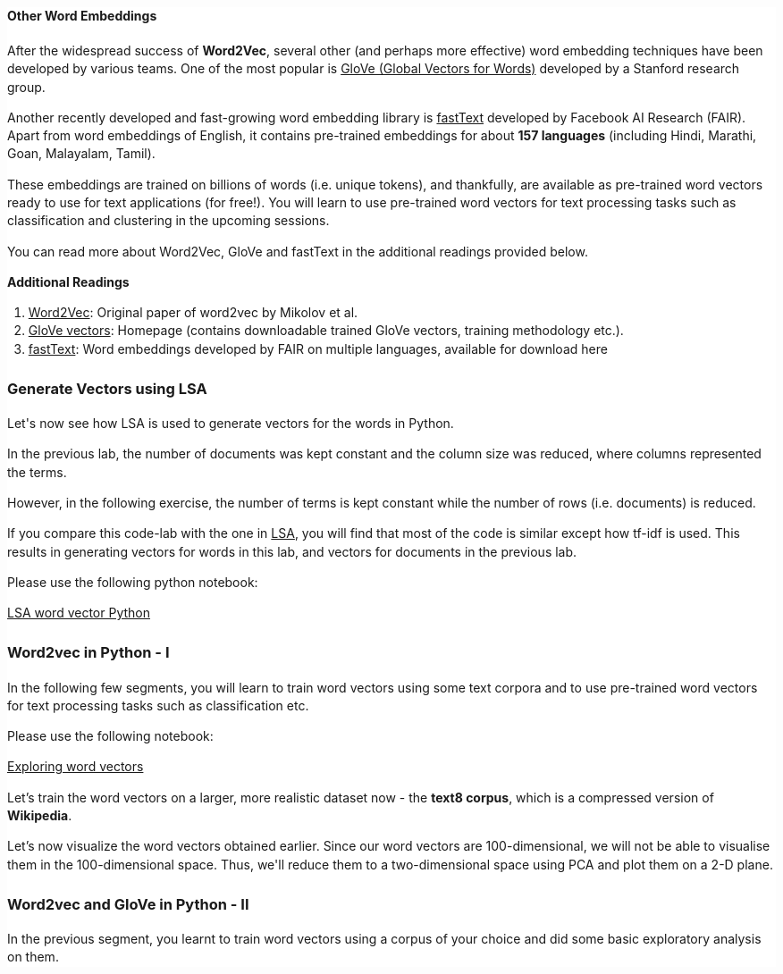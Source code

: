 #### Other Word Embeddings
After the widespread success of **Word2Vec**, several other (and perhaps more effective) word embedding techniques have been developed by various teams. One of the most popular is [GloVe (Global Vectors for Words)](https://nlp.stanford.edu/projects/glove/) developed by a Stanford research group.

Another recently developed and fast-growing word embedding library is [fastText](https://fasttext.cc/) developed by Facebook AI Research (FAIR). Apart from word embeddings of English, it contains pre-trained embeddings for about **157 languages** (including Hindi, Marathi, Goan, Malayalam, Tamil).

These embeddings are trained on billions of words (i.e. unique tokens), and thankfully, are available as pre-trained word vectors ready to use for text applications (for free!). You will learn to use pre-trained word vectors for text processing tasks such as classification and clustering in the upcoming sessions.

You can read more about Word2Vec, GloVe and fastText in the additional readings provided below.

**Additional Readings**
1. [Word2Vec](https://arxiv.org/abs/1301.3781): Original paper of word2vec by Mikolov et al.
2. [GloVe vectors](https://nlp.stanford.edu/projects/glove/): Homepage (contains downloadable trained GloVe vectors, training methodology etc.).
3. [fastText](https://fasttext.cc/): Word embeddings developed by FAIR on multiple languages, available for download here

### Generate Vectors using LSA
Let's now see how LSA is used to generate vectors for the words in Python. 

In the previous lab, the number of documents was kept constant and the column size was reduced, where columns represented the terms.

However, in the following exercise, the number of terms is kept constant while the number of rows (i.e. documents) is reduced.

If you compare this code-lab with the one in [LSA](LSA_in_python.ipynb), you will find that most of the code is similar except how tf-idf is used. This results in generating vectors for words in this lab, and vectors for documents in the previous lab.

 Please use the following python notebook:

 [LSA word vector Python](dataset/LSA_word_vector.ipynb)

 ### Word2vec in Python - I
In the following few segments, you will learn to train word vectors using some text corpora and to use pre-trained word vectors for text processing tasks such as classification etc.

Please use the following notebook: 

[Exploring word vectors](dataset/Exploring_Word_Vectors_v1.ipynb)

Let’s train the word vectors on a larger, more realistic dataset now - the **text8 corpus**, which is a compressed version of **Wikipedia**.

Let’s now visualize the word vectors obtained earlier. Since our word vectors are 100-dimensional, we will not be able to visualise them in the 100-dimensional space. Thus, we'll reduce them to a two-dimensional space using PCA and plot them on a 2-D plane.

### Word2vec and GloVe in Python - II
In the previous segment, you learnt to train word vectors using a corpus of your choice and did some basic exploratory analysis on them.
